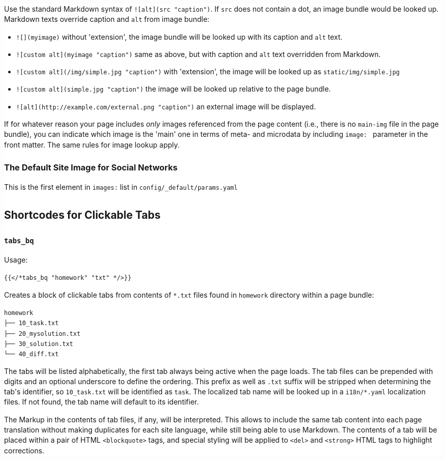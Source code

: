 Use the standard Markdown syntax of `![alt](src "caption")`. If `src` does not contain a dot, an
image bundle would be looked up. Markdown texts override caption and `alt` from image bundle:

- `![](myimage)` without 'extension', the image bundle will be looked up with its caption and `alt`
text.

- `![custom alt](myimage "caption")` same as above, but with caption and `alt` text overridden from
  Markdown.

- `![custom alt](/img/simple.jpg "caption")` with 'extension', the image will be looked up as
`static/img/simple.jpg`

- `![custom alt](simple.jpg "caption")`  the image will be looked up relative to the page bundle.

- `![alt](http://example.com/external.png "caption")` an external image will be displayed.

If for whatever reason your page includes _only_ images referenced from the page content (i.e.,
there is no `main-img` file in the page bundle), you can indicate which image is the 'main' one in
terms of meta- and microdata by including `image: ` parameter in the front matter. The same rules 
for image lookup apply.

### The Default Site Image for Social Networks

This is the first element in `images:` list in `config/_default/params.yaml`

## Shortcodes for Clickable Tabs

### `tabs_bq`

Usage:

```
{{</*tabs_bq "homework" "txt" */>}}
```

Creates a block of clickable tabs from contents of `*.txt` files found in `homework` directory
within a page bundle:

```
homework
├── 10_task.txt
├── 20_mysolution.txt
├── 30_solution.txt
└── 40_diff.txt
```

The tabs will be listed alphabetically, the first tab always being active when
the page loads. The tab files can be prepended with digits and an optional underscore to define the
ordering. This prefix as well as `.txt` suffix will be stripped when determining the tab's
identifier, so `10_task.txt` will be identified as `task`. The localized tab name will be looked up
in a `i18n/*.yaml` localization files. If not found, the tab name will default to its identifier.

The Markup in the contents of tab files, if any, will be interpreted. This allows to include the
same tab content into each page translation without making duplicates for each site language, while
still being able to use Markdown.  The contents of a tab will be placed within a pair of HTML
`<blockquote>` tags, and special styling will be applied to `<del>` and `<strong>` HTML tags to
highlight corrections. 
